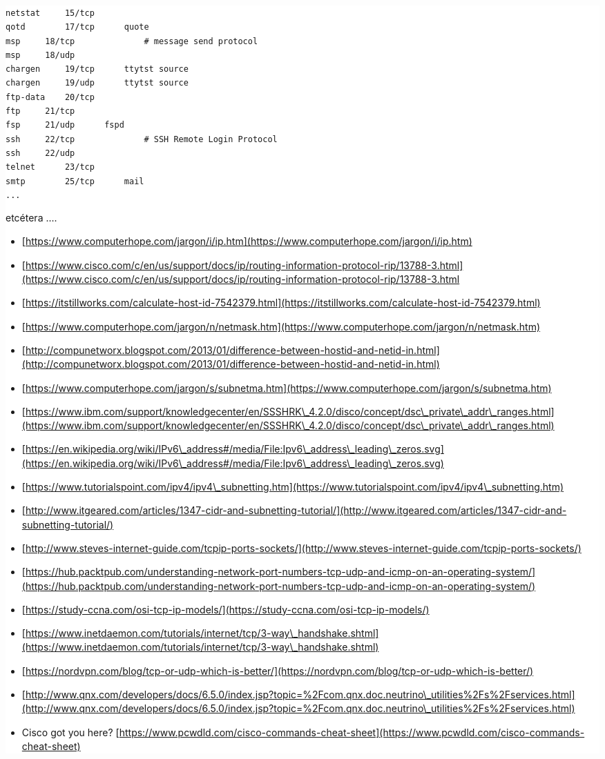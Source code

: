 ```
netstat		15/tcp
qotd		17/tcp		quote
msp		18/tcp				# message send protocol
msp		18/udp
chargen		19/tcp		ttytst source
chargen		19/udp		ttytst source
ftp-data	20/tcp
ftp		21/tcp
fsp		21/udp		fspd
ssh		22/tcp				# SSH Remote Login Protocol
ssh		22/udp
telnet		23/tcp
smtp		25/tcp		mail
...
```

etcétera ....

- [https://www.computerhope.com/jargon/i/ip.htm](https://www.computerhope.com/jargon/i/ip.htm)
- [https://www.cisco.com/c/en/us/support/docs/ip/routing-information-protocol-rip/13788-3.html](https://www.cisco.com/c/en/us/support/docs/ip/routing-information-protocol-rip/13788-3.html
- [https://itstillworks.com/calculate-host-id-7542379.html](https://itstillworks.com/calculate-host-id-7542379.html)
- [https://www.computerhope.com/jargon/n/netmask.htm](https://www.computerhope.com/jargon/n/netmask.htm)
- [http://compunetworx.blogspot.com/2013/01/difference-between-hostid-and-netid-in.html](http://compunetworx.blogspot.com/2013/01/difference-between-hostid-and-netid-in.html)
- [https://www.computerhope.com/jargon/s/subnetma.htm](https://www.computerhope.com/jargon/s/subnetma.htm)
- [https://www.ibm.com/support/knowledgecenter/en/SSSHRK\_4.2.0/disco/concept/dsc\_private\_addr\_ranges.html](https://www.ibm.com/support/knowledgecenter/en/SSSHRK\_4.2.0/disco/concept/dsc\_private\_addr\_ranges.html)
- [https://en.wikipedia.org/wiki/IPv6\_address#/media/File:Ipv6\_address\_leading\_zeros.svg](https://en.wikipedia.org/wiki/IPv6\_address#/media/File:Ipv6\_address\_leading\_zeros.svg)
- [https://www.tutorialspoint.com/ipv4/ipv4\_subnetting.htm](https://www.tutorialspoint.com/ipv4/ipv4\_subnetting.htm)
- [http://www.itgeared.com/articles/1347-cidr-and-subnetting-tutorial/](http://www.itgeared.com/articles/1347-cidr-and-subnetting-tutorial/)
- [http://www.steves-internet-guide.com/tcpip-ports-sockets/](http://www.steves-internet-guide.com/tcpip-ports-sockets/)
- [https://hub.packtpub.com/understanding-network-port-numbers-tcp-udp-and-icmp-on-an-operating-system/](https://hub.packtpub.com/understanding-network-port-numbers-tcp-udp-and-icmp-on-an-operating-system/)
- [https://study-ccna.com/osi-tcp-ip-models/](https://study-ccna.com/osi-tcp-ip-models/)
- [https://www.inetdaemon.com/tutorials/internet/tcp/3-way\_handshake.shtml](https://www.inetdaemon.com/tutorials/internet/tcp/3-way\_handshake.shtml)
- [https://nordvpn.com/blog/tcp-or-udp-which-is-better/](https://nordvpn.com/blog/tcp-or-udp-which-is-better/)
- [http://www.qnx.com/developers/docs/6.5.0/index.jsp?topic=%2Fcom.qnx.doc.neutrino\_utilities%2Fs%2Fservices.html](http://www.qnx.com/developers/docs/6.5.0/index.jsp?topic=%2Fcom.qnx.doc.neutrino\_utilities%2Fs%2Fservices.html)

- Cisco got you here? [https://www.pcwdld.com/cisco-commands-cheat-sheet](https://www.pcwdld.com/cisco-commands-cheat-sheet)

